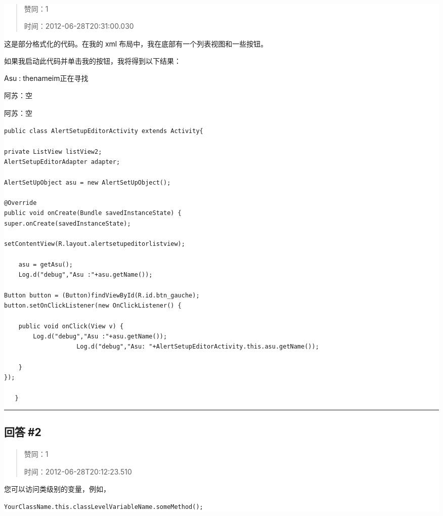 > 赞同：1
> 
> 时间：2012-06-28T20:31:00.030

这是部分格式化的代码。在我的 xml 布局中，我在底部有一个列表视图和一些按钮。

如果我启动此代码并单击我的按钮，我将得到以下结果：

Asu : thenameim正在寻找

阿苏：空

阿苏：空

```
public class AlertSetupEditorActivity extends Activity{

private ListView listView2;
AlertSetupEditorAdapter adapter;

AlertSetUpObject asu = new AlertSetUpObject();

@Override
public void onCreate(Bundle savedInstanceState) {
super.onCreate(savedInstanceState);

setContentView(R.layout.alertsetupeditorlistview);  

    asu = getAsu();
    Log.d("debug","Asu :"+asu.getName());

Button button = (Button)findViewById(R.id.btn_gauche);
button.setOnClickListener(new OnClickListener() {

    public void onClick(View v) {
        Log.d("debug","Asu :"+asu.getName());
                    Log.d("debug","Asu: "+AlertSetupEditorActivity.this.asu.getName());

    }
});

   } 
```

* * *

## 回答 #2

> 赞同：1
> 
> 时间：2012-06-28T20:12:23.510

您可以访问类级别的变量，例如，

```
YourClassName.this.classLevelVariableName.someMethod(); 
```
